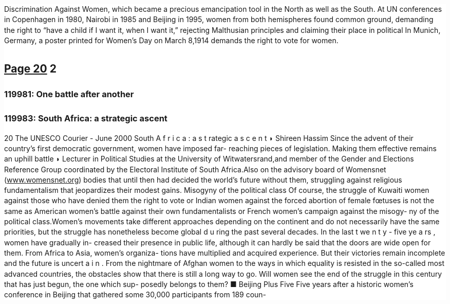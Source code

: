 Discrimination Against Women, which became a
precious emancipation tool in the North as well
as the South. At UN conferences in Copenhagen
in 1980, Nairobi in 1985 and Beijing in 1995,
women from both hemispheres found common
ground, demanding the right to “have a child if I
want it, when I want it,” rejecting Malthusian
principles and claiming their place in political
In Munich, Germany, a poster printed for Women’s Day on March 8,1914 demands the right
to vote for women.
## [Page 20](https://demo.humlab.umu.se/courier/119966eng.pdf#page=20) 2
### 119981: One battle after another
### 119983: South Africa: a strategic ascent
20 The UNESCO Courier - June 2000
South A f r i c a :
a s t rategic a s c e n t
◗ Shireen Hassim
Since the advent of their country’s first democratic government, women have imposed far-
reaching pieces of legislation. Making them effective remains an uphill battle
◗ Lecturer in Political Studies at the
University of Witwatersrand,and
member of the Gender and
Elections Reference Group
coordinated by the Electoral
Institute of South Africa.Also on
the advisory board of Womensnet
(www.womensnet.org) 
bodies that until then had decided the world’s
future without them, struggling against religious
fundamentalism that jeopardizes their modest
gains.
Misogyny of the
political class
Of course, the struggle of Kuwaiti women
against those who have denied them the right to
vote or Indian women against the forced abortion
of female fœtuses is not the same as American
women’s battle against their own fundamentalists
or French women’s campaign against the misogy-
ny of the political class.Women’s movements take
different approaches depending on the continent
and do not necessarily have the same priorities,
but the struggle has nonetheless become global
d u ring the past several decades. In the last
t we n t y - five ye a rs , women have gradually in-
creased their presence in public life, although it
can hardly be said that the doors are wide open
for them. From Africa to Asia, women’s organiza-
tions have multiplied and acquired experience.
But their victories remain incomplete and the
future is uncert a i n . From the nightmare of
Afghan women to the ways in which equality is
resisted in the so-called most advanced countries,
the obstacles show that there is still a long way to
go. Will women see the end of the struggle in this
century that has just begun, the one which sup-
posedly belongs to them? ■
Beijing Plus Five
Five years after a historic women’s conference in Beijing
that gathered some 30,000 participants from 189 coun-